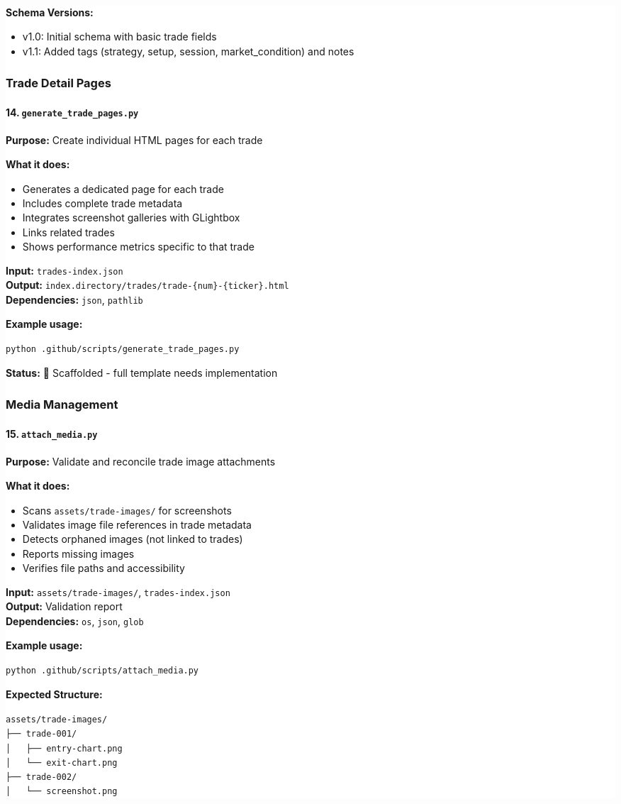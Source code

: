 **Schema Versions:**
- v1.0: Initial schema with basic trade fields
- v1.1: Added tags (strategy, setup, session, market_condition) and notes

### Trade Detail Pages

#### 14. `generate_trade_pages.py`
**Purpose:** Create individual HTML pages for each trade

**What it does:**
- Generates a dedicated page for each trade
- Includes complete trade metadata
- Integrates screenshot galleries with GLightbox
- Links related trades
- Shows performance metrics specific to that trade

**Input:** `trades-index.json`  
**Output:** `index.directory/trades/trade-{num}-{ticker}.html`  
**Dependencies:** `json`, `pathlib`

**Example usage:**
```bash
python .github/scripts/generate_trade_pages.py
```

**Status:** 🚧 Scaffolded - full template needs implementation

### Media Management

#### 15. `attach_media.py`
**Purpose:** Validate and reconcile trade image attachments

**What it does:**
- Scans `assets/trade-images/` for screenshots
- Validates image file references in trade metadata
- Detects orphaned images (not linked to trades)
- Reports missing images
- Verifies file paths and accessibility

**Input:** `assets/trade-images/`, `trades-index.json`  
**Output:** Validation report  
**Dependencies:** `os`, `json`, `glob`

**Example usage:**
```bash
python .github/scripts/attach_media.py
```

**Expected Structure:**
```
assets/trade-images/
├── trade-001/
│   ├── entry-chart.png
│   └── exit-chart.png
├── trade-002/
│   └── screenshot.png
```
